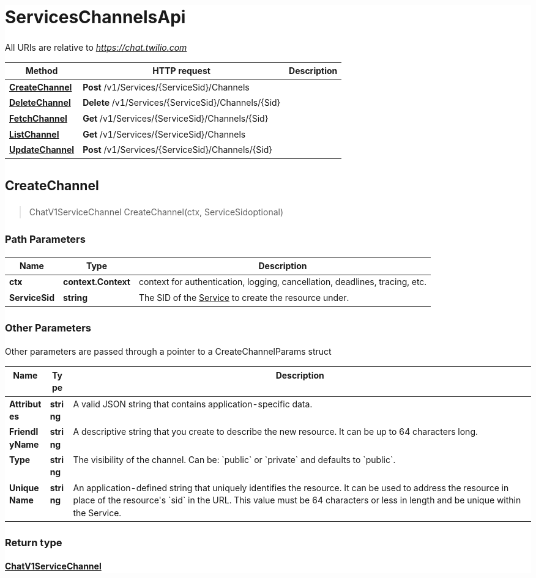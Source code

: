 # ServicesChannelsApi

All URIs are relative to *https://chat.twilio.com*

Method | HTTP request | Description
------------- | ------------- | -------------
[**CreateChannel**](ServicesChannelsApi.md#CreateChannel) | **Post** /v1/Services/{ServiceSid}/Channels | 
[**DeleteChannel**](ServicesChannelsApi.md#DeleteChannel) | **Delete** /v1/Services/{ServiceSid}/Channels/{Sid} | 
[**FetchChannel**](ServicesChannelsApi.md#FetchChannel) | **Get** /v1/Services/{ServiceSid}/Channels/{Sid} | 
[**ListChannel**](ServicesChannelsApi.md#ListChannel) | **Get** /v1/Services/{ServiceSid}/Channels | 
[**UpdateChannel**](ServicesChannelsApi.md#UpdateChannel) | **Post** /v1/Services/{ServiceSid}/Channels/{Sid} | 



## CreateChannel

> ChatV1ServiceChannel CreateChannel(ctx, ServiceSidoptional)



### Path Parameters


Name | Type | Description
------------- | ------------- | -------------
**ctx** | **context.Context** | context for authentication, logging, cancellation, deadlines, tracing, etc.
**ServiceSid** | **string** | The SID of the [Service](https://www.twilio.com/docs/api/chat/rest/services) to create the resource under.

### Other Parameters

Other parameters are passed through a pointer to a CreateChannelParams struct


Name | Type | Description
------------- | ------------- | -------------
**Attributes** | **string** | A valid JSON string that contains application-specific data.
**FriendlyName** | **string** | A descriptive string that you create to describe the new resource. It can be up to 64 characters long.
**Type** | **string** | The visibility of the channel. Can be: &#x60;public&#x60; or &#x60;private&#x60; and defaults to &#x60;public&#x60;.
**UniqueName** | **string** | An application-defined string that uniquely identifies the resource. It can be used to address the resource in place of the resource&#39;s &#x60;sid&#x60; in the URL. This value must be 64 characters or less in length and be unique within the Service.

### Return type

[**ChatV1ServiceChannel**](ChatV1ServiceChannel.md)
